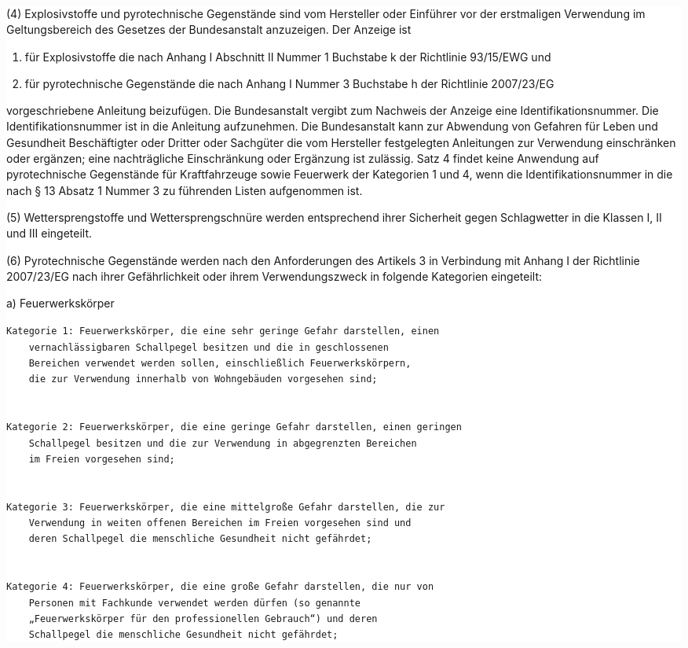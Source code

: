 (4) Explosivstoffe und pyrotechnische Gegenstände sind vom Hersteller
oder Einführer vor der erstmaligen Verwendung im Geltungsbereich des
Gesetzes der Bundesanstalt anzuzeigen. Der Anzeige ist

1.  für Explosivstoffe die nach Anhang I Abschnitt II Nummer 1 Buchstabe k
    der Richtlinie 93/15/EWG und


2.  für pyrotechnische Gegenstände die nach Anhang I Nummer 3 Buchstabe h
    der Richtlinie 2007/23/EG



vorgeschriebene Anleitung beizufügen. Die Bundesanstalt vergibt zum
Nachweis der Anzeige eine Identifikationsnummer. Die
Identifikationsnummer ist in die Anleitung aufzunehmen. Die
Bundesanstalt kann zur Abwendung von Gefahren für Leben und Gesundheit
Beschäftigter oder Dritter oder Sachgüter die vom Hersteller
festgelegten Anleitungen zur Verwendung einschränken oder ergänzen;
eine nachträgliche Einschränkung oder Ergänzung ist zulässig. Satz 4
findet keine Anwendung auf pyrotechnische Gegenstände für
Kraftfahrzeuge sowie Feuerwerk der Kategorien 1 und 4, wenn die
Identifikationsnummer in die nach § 13 Absatz 1 Nummer 3 zu führenden
Listen aufgenommen ist.

(5) Wettersprengstoffe und Wettersprengschnüre werden entsprechend
ihrer Sicherheit gegen Schlagwetter in die Klassen I, II und III
eingeteilt.

(6) Pyrotechnische Gegenstände werden nach den Anforderungen des
Artikels 3 in Verbindung mit Anhang I der Richtlinie 2007/23/EG nach
ihrer Gefährlichkeit oder ihrem Verwendungszweck in folgende
Kategorien eingeteilt:

a)  Feuerwerkskörper

    Kategorie 1: Feuerwerkskörper, die eine sehr geringe Gefahr darstellen, einen
        vernachlässigbaren Schallpegel besitzen und die in geschlossenen
        Bereichen verwendet werden sollen, einschließlich Feuerwerkskörpern,
        die zur Verwendung innerhalb von Wohngebäuden vorgesehen sind;


    Kategorie 2: Feuerwerkskörper, die eine geringe Gefahr darstellen, einen geringen
        Schallpegel besitzen und die zur Verwendung in abgegrenzten Bereichen
        im Freien vorgesehen sind;


    Kategorie 3: Feuerwerkskörper, die eine mittelgroße Gefahr darstellen, die zur
        Verwendung in weiten offenen Bereichen im Freien vorgesehen sind und
        deren Schallpegel die menschliche Gesundheit nicht gefährdet;


    Kategorie 4: Feuerwerkskörper, die eine große Gefahr darstellen, die nur von
        Personen mit Fachkunde verwendet werden dürfen (so genannte
        „Feuerwerkskörper für den professionellen Gebrauch“) und deren
        Schallpegel die menschliche Gesundheit nicht gefährdet;



